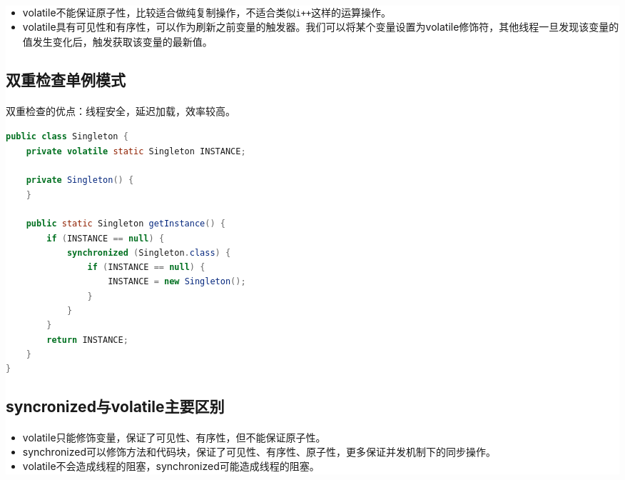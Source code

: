 - volatile不能保证原子性，比较适合做纯复制操作，不适合类似`i++`这样的运算操作。
- volatile具有可见性和有序性，可以作为刷新之前变量的触发器。我们可以将某个变量设置为volatile修饰符，其他线程一旦发现该变量的值发生变化后，触发获取该变量的最新值。



## 双重检查单例模式

双重检查的优点：线程安全，延迟加载，效率较高。

```java
public class Singleton {
    private volatile static Singleton INSTANCE;

    private Singleton() {
    }

    public static Singleton getInstance() {
        if (INSTANCE == null) {
            synchronized (Singleton.class) {
                if (INSTANCE == null) {
                    INSTANCE = new Singleton();
                }
            }
        }
        return INSTANCE;
    }
}
```



## syncronized与volatile主要区别

- volatile只能修饰变量，保证了可见性、有序性，但不能保证原子性。
- synchronized可以修饰方法和代码块，保证了可见性、有序性、原子性，更多保证并发机制下的同步操作。
- volatile不会造成线程的阻塞，synchronized可能造成线程的阻塞。